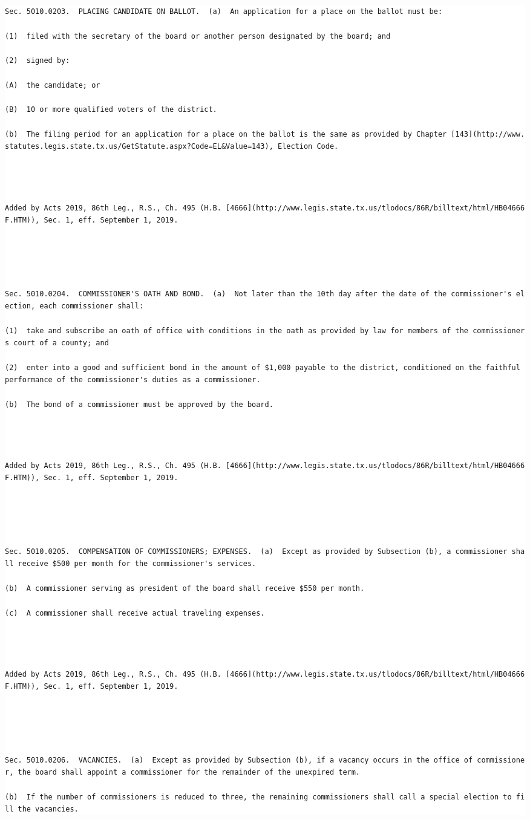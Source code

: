     Sec. 5010.0203.  PLACING CANDIDATE ON BALLOT.  (a)  An application for a place on the ballot must be:
    
    (1)  filed with the secretary of the board or another person designated by the board; and
    
    (2)  signed by:
    
    (A)  the candidate; or
    
    (B)  10 or more qualified voters of the district.
    
    (b)  The filing period for an application for a place on the ballot is the same as provided by Chapter [143](http://www.statutes.legis.state.tx.us/GetStatute.aspx?Code=EL&Value=143), Election Code.
    
    
    
    
    Added by Acts 2019, 86th Leg., R.S., Ch. 495 (H.B. [4666](http://www.legis.state.tx.us/tlodocs/86R/billtext/html/HB04666F.HTM)), Sec. 1, eff. September 1, 2019.
    
    
    
    
    
    Sec. 5010.0204.  COMMISSIONER'S OATH AND BOND.  (a)  Not later than the 10th day after the date of the commissioner's election, each commissioner shall:
    
    (1)  take and subscribe an oath of office with conditions in the oath as provided by law for members of the commissioners court of a county; and
    
    (2)  enter into a good and sufficient bond in the amount of $1,000 payable to the district, conditioned on the faithful performance of the commissioner's duties as a commissioner.
    
    (b)  The bond of a commissioner must be approved by the board.
    
    
    
    
    Added by Acts 2019, 86th Leg., R.S., Ch. 495 (H.B. [4666](http://www.legis.state.tx.us/tlodocs/86R/billtext/html/HB04666F.HTM)), Sec. 1, eff. September 1, 2019.
    
    
    
    
    
    Sec. 5010.0205.  COMPENSATION OF COMMISSIONERS; EXPENSES.  (a)  Except as provided by Subsection (b), a commissioner shall receive $500 per month for the commissioner's services.
    
    (b)  A commissioner serving as president of the board shall receive $550 per month.
    
    (c)  A commissioner shall receive actual traveling expenses.
    
    
    
    
    Added by Acts 2019, 86th Leg., R.S., Ch. 495 (H.B. [4666](http://www.legis.state.tx.us/tlodocs/86R/billtext/html/HB04666F.HTM)), Sec. 1, eff. September 1, 2019.
    
    
    
    
    
    Sec. 5010.0206.  VACANCIES.  (a)  Except as provided by Subsection (b), if a vacancy occurs in the office of commissioner, the board shall appoint a commissioner for the remainder of the unexpired term.
    
    (b)  If the number of commissioners is reduced to three, the remaining commissioners shall call a special election to fill the vacancies.
    